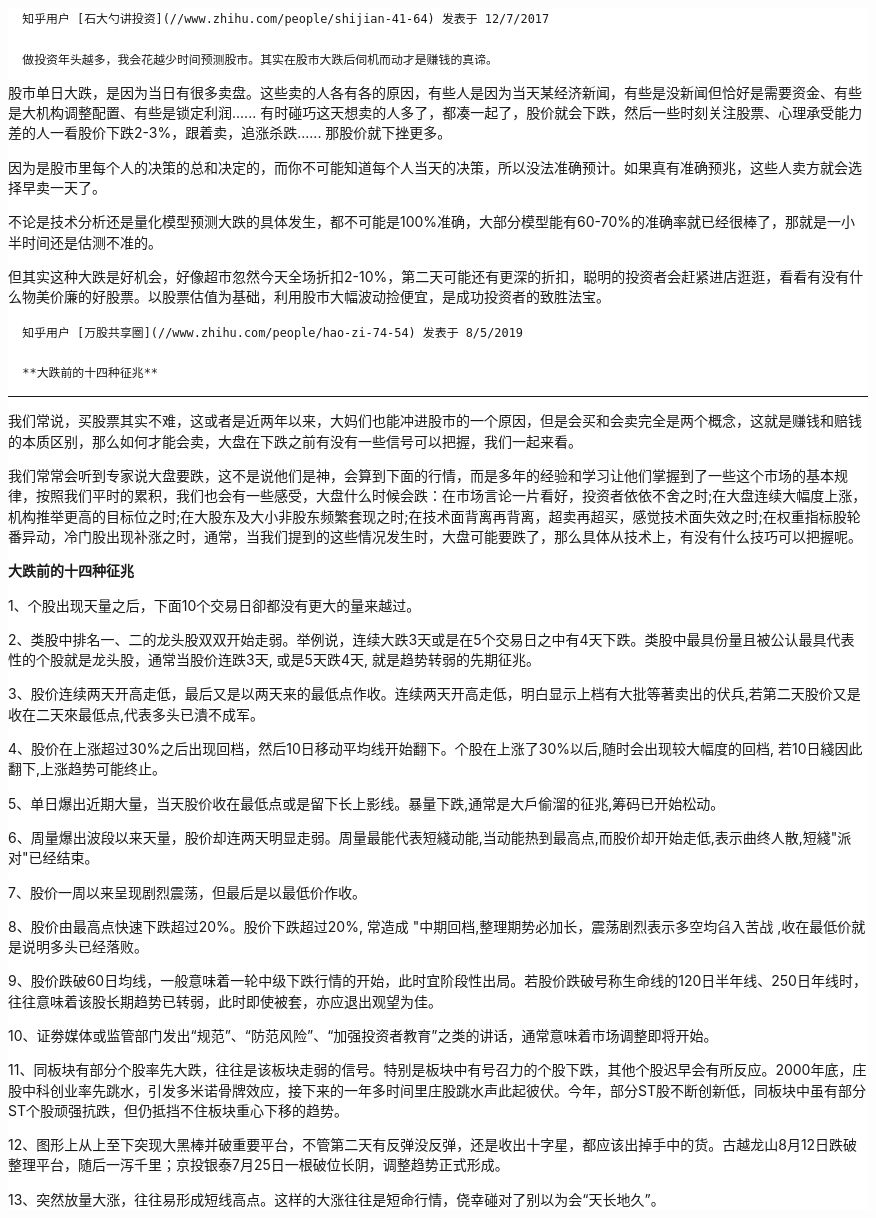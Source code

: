  
      
  
  
      知乎用户 [石大勺讲投资](//www.zhihu.com/people/shijian-41-64) 发表于 12/7/2017
  
      做投资年头越多，我会花越少时间预测股市。其实在股市大跌后伺机而动才是赚钱的真谛。

股市单日大跌，是因为当日有很多卖盘。这些卖的人各有各的原因，有些人是因为当天某经济新闻，有些是没新闻但恰好是需要资金、有些是大机构调整配置、有些是锁定利润...... 有时碰巧这天想卖的人多了，都凑一起了，股价就会下跌，然后一些时刻关注股票、心理承受能力差的人一看股价下跌2-3%，跟着卖，追涨杀跌...... 那股价就下挫更多。

因为是股市里每个人的决策的总和决定的，而你不可能知道每个人当天的决策，所以没法准确预计。如果真有准确预兆，这些人卖方就会选择早卖一天了。

不论是技术分析还是量化模型预测大跌的具体发生，都不可能是100%准确，大部分模型能有60-70%的准确率就已经很棒了，那就是一小半时间还是估测不准的。

但其实这种大跌是好机会，好像超市忽然今天全场折扣2-10%，第二天可能还有更深的折扣，聪明的投资者会赶紧进店逛逛，看看有没有什么物美价廉的好股票。以股票估值为基础，利用股市大幅波动捡便宜，是成功投资者的致胜法宝。
  
  
      
  
  
      知乎用户 [万股共享圈](//www.zhihu.com/people/hao-zi-74-54) 发表于 8/5/2019
  
      **大跌前的十四种征兆**
-------------

我们常说，买股票其实不难，这或者是近两年以来，大妈们也能冲进股市的一个原因，但是会买和会卖完全是两个概念，这就是赚钱和赔钱的本质区别，那么如何才能会卖，大盘在下跌之前有没有一些信号可以把握，我们一起来看。

我们常常会听到专家说大盘要跌，这不是说他们是神，会算到下面的行情，而是多年的经验和学习让他们掌握到了一些这个市场的基本规律，按照我们平时的累积，我们也会有一些感受，大盘什么时候会跌：在市场言论一片看好，投资者依依不舍之时;在大盘连续大幅度上涨，机构推举更高的目标位之时;在大股东及大小非股东频繁套现之时;在技术面背离再背离，超卖再超买，感觉技术面失效之时;在权重指标股轮番异动，冷门股出现补涨之时，通常，当我们提到的这些情况发生时，大盘可能要跌了，那么具体从技术上，有没有什么技巧可以把握呢。

**大跌前的十四种征兆**

1、个股出现天量之后，下面10个交易日卻都没有更大的量来越过。

2、类股中排名一、二的龙头股双双开始走弱。举例说，连续大跌3天或是在5个交易日之中有4天下跌。类股中最具份量且被公认最具代表性的个股就是龙头股，通常当股价连跌3天, 或是5天跌4天, 就是趋势转弱的先期征兆。

3、股价连续两天开高走低，最后又是以两天来的最低点作收。连续两天开高走低，明白显示上档有大批等著卖出的伏兵,若第二天股价又是收在二天來最低点,代表多头已潰不成军​。

4、股价在上涨超过30%之后出现回档，然后10日移动平均线开始翻下。个股在上涨了30%以后,随时会出现较大幅度的回档, 若10日綫因此翻下,上涨趋势可能终止。

5、单日爆出近期大量，当天股价收在最低点或是留下长上影线。暴量下跌,通常是大戶偷溜的征兆,筹码已开始松动。

6、周量爆出波段以来天量，股价却连两天明显走弱。周量最能代表短綫动能,当动能热到最高点,而股价却开始走低,表示曲终人散,短綫"派对"已经结束。

7、股价一周以来呈现剧烈震荡，但最后是以最低价作收。

8、股价由最高点快速下跌超过20%。股价下跌超过20%, 常造成 "中期回档,整理期势必加长，震荡剧烈表示多空均臽入苦战 ,收在最低价就是说明多头已经落败。

9、股价跌破60日均线，一般意味着一轮中级下跌行情的开始，此时宜阶段性出局。若股价跌破号称生命线的120日半年线、250日年线时，往往意味着该股长期趋势已转弱，此时即使被套，亦应退出观望为佳。

10、证劵媒体或监管部门发出“规范”、“防范风险”、“加强投资者教育”之类的讲话，通常意味着市场调整即将开始。

11、同板块有部分个股率先大跌，往往是该板块走弱的信号。特别是板块中有号召力的个股下跌，其他个股迟早会有所反应。2000年底，庄股中科创业率先跳水，引发多米诺骨牌效应，接下来的一年多时间里庄股跳水声此起彼伏。今年，部分ST股不断创新低，同板块中虽有部分ST个股顽强抗跌，但仍抵挡不住板块重心下移的趋势。

12、图形上从上至下突现大黑棒并破重要平台，不管第二天有反弹没反弹，还是收出十字星，都应该出掉手中的货。古越龙山8月12日跌破整理平台，随后一泻千里；京投银泰7月25日一根破位长阴，调整趋势正式形成。

13、突然放量大涨，往往易形成短线高点。这样的大涨往往是短命行情，侥幸碰对了别以为会“天长地久”。
